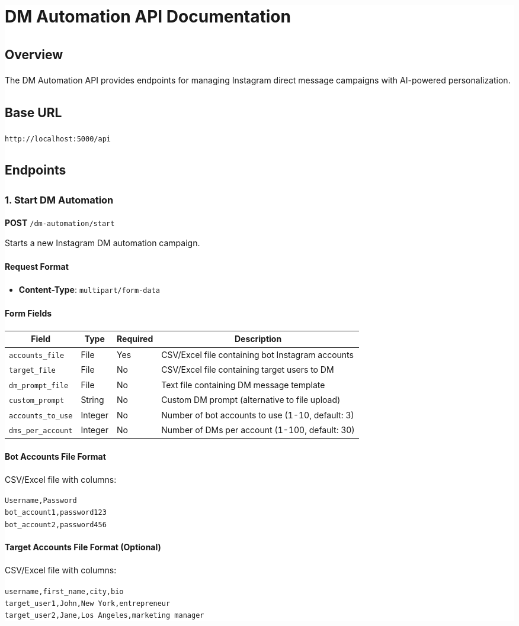 # DM Automation API Documentation

## Overview
The DM Automation API provides endpoints for managing Instagram direct message campaigns with AI-powered personalization.

## Base URL
```
http://localhost:5000/api
```

## Endpoints

### 1. Start DM Automation
**POST** `/dm-automation/start`

Starts a new Instagram DM automation campaign.

#### Request Format
- **Content-Type**: `multipart/form-data`

#### Form Fields
| Field | Type | Required | Description |
|-------|------|----------|-------------|
| `accounts_file` | File | Yes | CSV/Excel file containing bot Instagram accounts |
| `target_file` | File | No | CSV/Excel file containing target users to DM |
| `dm_prompt_file` | File | No | Text file containing DM message template |
| `custom_prompt` | String | No | Custom DM prompt (alternative to file upload) |
| `accounts_to_use` | Integer | No | Number of bot accounts to use (1-10, default: 3) |
| `dms_per_account` | Integer | No | Number of DMs per account (1-100, default: 30) |

#### Bot Accounts File Format
CSV/Excel file with columns:
```csv
Username,Password
bot_account1,password123
bot_account2,password456
```

#### Target Accounts File Format (Optional)
CSV/Excel file with columns:
```csv
username,first_name,city,bio
target_user1,John,New York,entrepreneur
target_user2,Jane,Los Angeles,marketing manager
```
